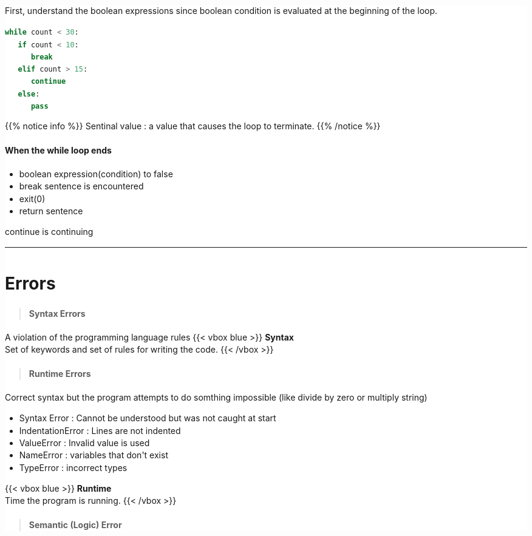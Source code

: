 First, understand the boolean expressions since boolean condition is evaluated at the beginning of the loop.

```python
while count < 30:
   if count < 10:
      break
   elif count > 15:
      continue
   else:
      pass
```

{{% notice info %}}
Sentinal value : a value that causes the loop to terminate.
{{% /notice %}}

#### When the while loop ends

- boolean expression(condition) to false
- break sentence is encountered
- exit(0)
- return sentence

continue is continuing

---

# Errors

> #### Syntax Errors

A violation of the programming language rules
{{< vbox blue >}}
<b>Syntax</b><br>
Set of keywords and set of rules for writing the code.
{{< /vbox >}}

> #### Runtime Errors

Correct syntax but the program attempts to do somthing impossible (like divide by zero or multiply string)

- Syntax Error : Cannot be understood but was not caught at start
- IndentationError : Lines are not indented
- ValueError : Invalid value is used
- NameError : variables that don't exist
- TypeError : incorrect types

{{< vbox blue >}}
<b>Runtime</b><br>
Time the program is running.
{{< /vbox >}}

> #### Semantic (Logic) Error
